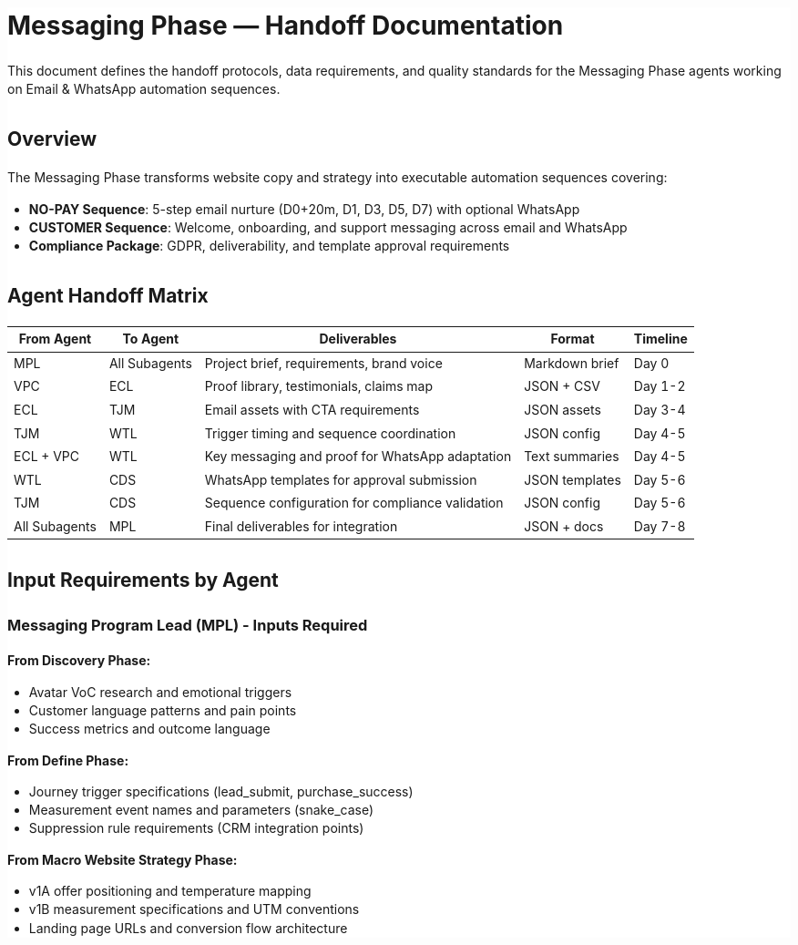 # Messaging Phase — Handoff Documentation

This document defines the handoff protocols, data requirements, and quality standards for the Messaging Phase agents working on Email & WhatsApp automation sequences.

## Overview

The Messaging Phase transforms website copy and strategy into executable automation sequences covering:
- **NO-PAY Sequence**: 5-step email nurture (D0+20m, D1, D3, D5, D7) with optional WhatsApp
- **CUSTOMER Sequence**: Welcome, onboarding, and support messaging across email and WhatsApp
- **Compliance Package**: GDPR, deliverability, and template approval requirements

## Agent Handoff Matrix

| From Agent | To Agent | Deliverables | Format | Timeline |
|------------|----------|-------------|--------|----------|
| MPL | All Subagents | Project brief, requirements, brand voice | Markdown brief | Day 0 |
| VPC | ECL | Proof library, testimonials, claims map | JSON + CSV | Day 1-2 |
| ECL | TJM | Email assets with CTA requirements | JSON assets | Day 3-4 |
| TJM | WTL | Trigger timing and sequence coordination | JSON config | Day 4-5 |
| ECL + VPC | WTL | Key messaging and proof for WhatsApp adaptation | Text summaries | Day 4-5 |
| WTL | CDS | WhatsApp templates for approval submission | JSON templates | Day 5-6 |
| TJM | CDS | Sequence configuration for compliance validation | JSON config | Day 5-6 |
| All Subagents | MPL | Final deliverables for integration | JSON + docs | Day 7-8 |

## Input Requirements by Agent

### Messaging Program Lead (MPL) - Inputs Required

**From Discovery Phase:**
- Avatar VoC research and emotional triggers
- Customer language patterns and pain points
- Success metrics and outcome language

**From Define Phase:**
- Journey trigger specifications (lead_submit, purchase_success)
- Measurement event names and parameters (snake_case)
- Suppression rule requirements (CRM integration points)

**From Macro Website Strategy Phase:**
- v1A offer positioning and temperature mapping
- v1B measurement specifications and UTM conventions
- Landing page URLs and conversion flow architecture
